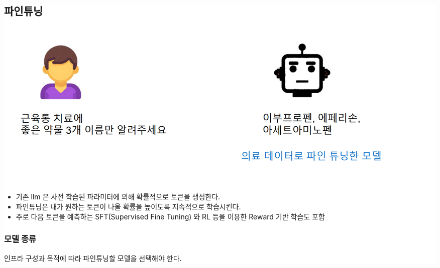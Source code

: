 ## 파인튜닝
![img_2.png](images/finetuning.png)
- 기존 llm 은 사전 학습된 파라미터에 의해 확률적으로 토큰을 생성한다.
- 파인튜닝은 내가 원하는 토큰이 나올 확률을 높이도록 지속적으로 학습시킨다.
- 주로 다음 토큰을 예측하는 SFT(Supervised Fine Tuning) 와 RL 등을 이용한 Reward 기반 학습도 포함

### 모델 종류
인프라 구성과 목적에 따라 파인튜닝할 모델을 선택해야 한다.
